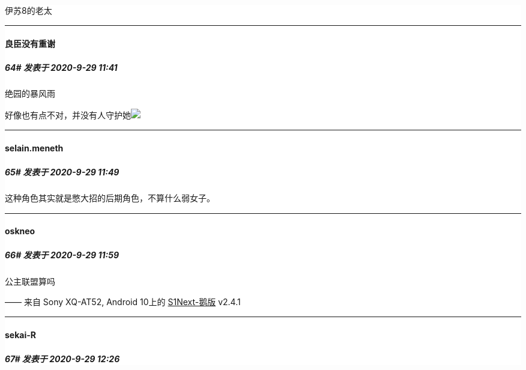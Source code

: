


伊苏8的老太







*****

####  良臣没有重谢  
##### 64#       发表于 2020-9-29 11:41




绝园的暴风雨

好像也有点不对，并没有人守护她<img src="https://static.saraba1st.com/image/smiley/face2017/125.png" referrerpolicy="no-referrer">







*****

####  selain.meneth  
##### 65#       发表于 2020-9-29 11:49




这种角色其实就是憋大招的后期角色，不算什么弱女子。







*****

####  oskneo  
##### 66#       发表于 2020-9-29 11:59




公主联盟算吗

—— 来自 Sony XQ-AT52, Android 10上的 [S1Next-鹅版](https://github.com/ykrank/S1-Next/releases) v2.4.1







*****

####  sekai-R  
##### 67#       发表于 2020-9-29 12:26


